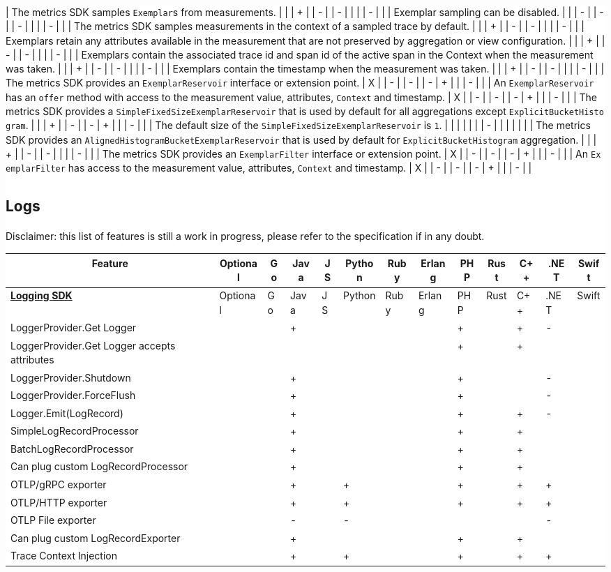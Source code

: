 | The metrics SDK samples `Exemplar`s from measurements.                                                                                                                 |          |    | +    |     | -      |      | -      |     |      |     | -    |       |
| Exemplar sampling can be disabled.                                                                                                                                     |          |    | -    |     | -      |      | -      |     |      |     | -    |       |
| The metrics SDK samples measurements in the context of a sampled trace by default.                                                                                     |          |    | +    |     | -      |      | -      |     |      |     | -    |       |
| Exemplars retain any attributes available in the measurement that are not preserved by aggregation or view configuration.                                              |          |    | +    |     | -      |      | -      |     |      |     | -    |       |
| Exemplars contain the associated trace id and span id of the active span in the Context when the measurement was taken.                                                |          |    | +    |     | -      |      | -      |     |      |     | -    |       |
| Exemplars contain the timestamp when the measurement was taken.                                                                                                        |          |    | +    |     | -      |      | -      |     |      |     | -    |       |
| The metrics SDK provides an `ExemplarReservoir` interface or extension point.                                                                                          | X        |    | -    |     | -      |      | -      | +   |      |     | -    |       |
| An `ExemplarReservoir` has an `offer` method with access to the measurement value, attributes, `Context` and timestamp.                                                | X        |    | -    |     | -      |      | -      | +   |      |     | -    |       |
| The metrics SDK provides a `SimpleFixedSizeExemplarReservoir` that is used by default for all aggregations except `ExplicitBucketHistogram`.                           |          |    | +    |     | -      |      | -      | +   |      |     | -    |       |
| The default size of the `SimpleFixedSizeExemplarReservoir` is `1`.                                                                                                     |          |    |      |     |        |      | -      |     |      |     |      |       |
| The metrics SDK provides an `AlignedHistogramBucketExemplarReservoir` that is used by default for `ExplicitBucketHistogram` aggregation.                               |          |    | +    |     | -      |      | -      |     |      |     | -    |       |
| The metrics SDK provides an `ExemplarFilter` interface or extension point.                                                                                             | X        |    | -    |     | -      |      | -      | +   |      |     | -    |       |
| An `ExemplarFilter` has access to the measurement value, attributes, `Context` and timestamp.                                                                          | X        |    | -    |     | -      |      | -      | +   |      |     | -    |       |

## Logs

Disclaimer: this list of features is still a work in progress, please refer to the specification if in any doubt.

| Feature                                      | Optional | Go  | Java | JS  | Python | Ruby | Erlang | PHP | Rust | C++ | .NET | Swift |
|----------------------------------------------|----------|-----|------|-----|--------|------|--------|-----|------|-----|------|-------|
| **[Logging SDK](specification/logs/sdk.md)** | Optional | Go  | Java | JS  | Python | Ruby | Erlang | PHP | Rust | C++ | .NET | Swift |
| LoggerProvider.Get Logger                    |          |     | +    |     |        |      |        | +   |      | +   | -    |       |
| LoggerProvider.Get Logger accepts attributes |          |     |      |     |        |      |        | +   |      | +   |      |       |
| LoggerProvider.Shutdown                      |          |     | +    |     |        |      |        | +   |      |     | -    |       |
| LoggerProvider.ForceFlush                    |          |     | +    |     |        |      |        | +   |      |     | -    |       |
| Logger.Emit(LogRecord)                       |          |     | +    |     |        |      |        | +   |      | +   | -    |       |
| SimpleLogRecordProcessor                     |          |     | +    |     |        |      |        | +   |      | +   |      |       |
| BatchLogRecordProcessor                      |          |     | +    |     |        |      |        | +   |      | +   |      |       |
| Can plug custom LogRecordProcessor           |          |     | +    |     |        |      |        | +   |      | +   |      |       |
| OTLP/gRPC exporter                           |          |     | +    |     | +      |      |        | +   |      | +   | +    |       |
| OTLP/HTTP exporter                           |          |     | +    |     | +      |      |        | +   |      | +   | +    |       |
| OTLP File exporter                           |          |     | -    |     | -      |      |        |     |      |     | -    |       |
| Can plug custom LogRecordExporter            |          |     | +    |     |        |      |        | +   |      | +   |      |       |
| Trace Context Injection                      |          |     | +    |     | +      |      |        | +   |      | +   | +    |       |
